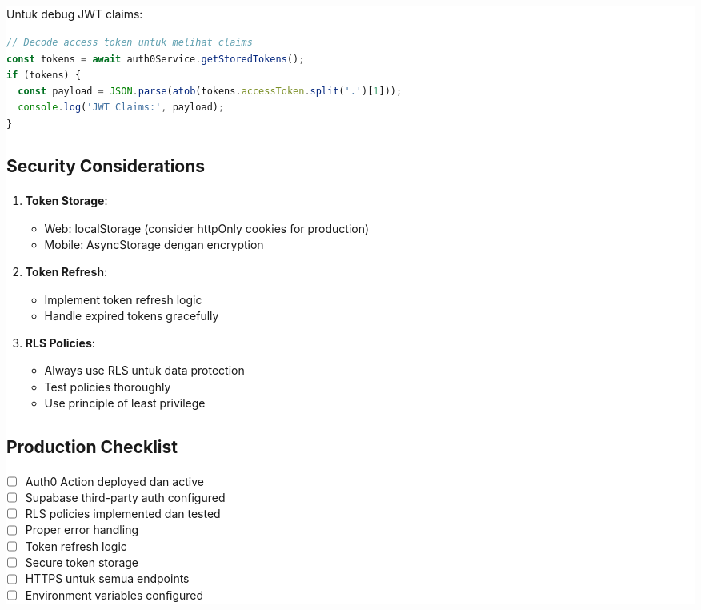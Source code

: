 Untuk debug JWT claims:

```javascript
// Decode access token untuk melihat claims
const tokens = await auth0Service.getStoredTokens();
if (tokens) {
  const payload = JSON.parse(atob(tokens.accessToken.split('.')[1]));
  console.log('JWT Claims:', payload);
}
```

## Security Considerations

1. **Token Storage**:
   - Web: localStorage (consider httpOnly cookies for production)
   - Mobile: AsyncStorage dengan encryption

2. **Token Refresh**:
   - Implement token refresh logic
   - Handle expired tokens gracefully

3. **RLS Policies**:
   - Always use RLS untuk data protection
   - Test policies thoroughly
   - Use principle of least privilege

## Production Checklist

- [ ] Auth0 Action deployed dan active
- [ ] Supabase third-party auth configured
- [ ] RLS policies implemented dan tested
- [ ] Proper error handling
- [ ] Token refresh logic
- [ ] Secure token storage
- [ ] HTTPS untuk semua endpoints
- [ ] Environment variables configured